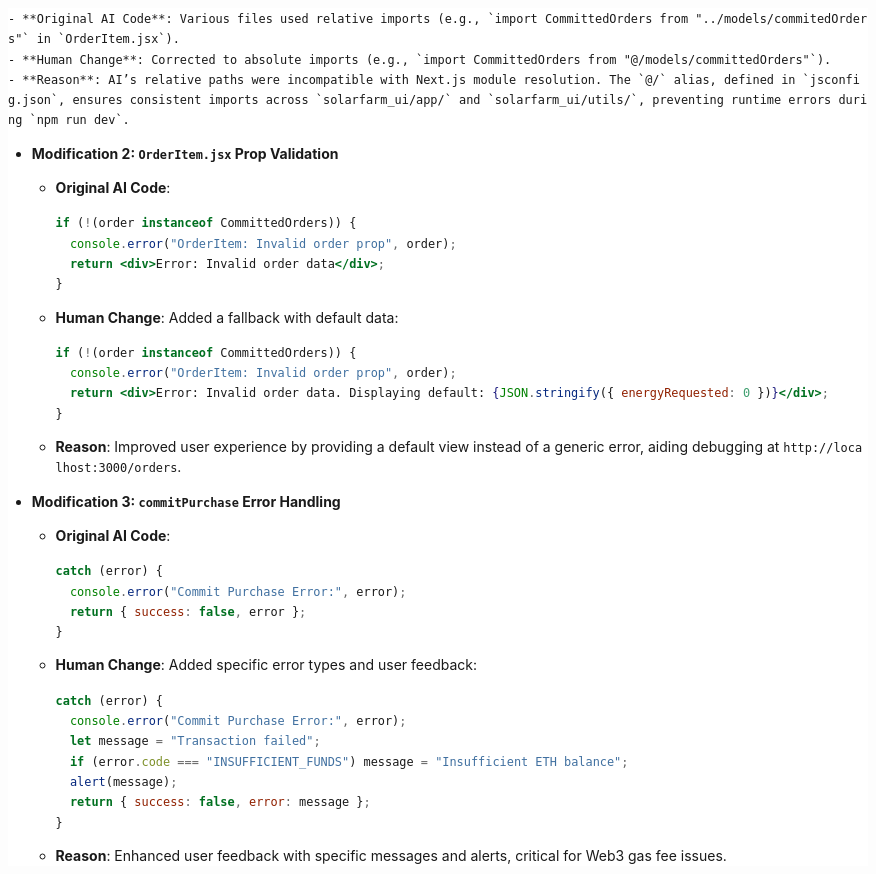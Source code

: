     - **Original AI Code**: Various files used relative imports (e.g., `import CommittedOrders from "../models/commitedOrders"` in `OrderItem.jsx`).
    - **Human Change**: Corrected to absolute imports (e.g., `import CommittedOrders from "@/models/committedOrders"`).
    - **Reason**: AI’s relative paths were incompatible with Next.js module resolution. The `@/` alias, defined in `jsconfig.json`, ensures consistent imports across `solarfarm_ui/app/` and `solarfarm_ui/utils/`, preventing runtime errors during `npm run dev`.
- **Modification 2: `OrderItem.jsx` Prop Validation**
    
    - **Original AI Code**:
        
        ```jsx
        if (!(order instanceof CommittedOrders)) {
          console.error("OrderItem: Invalid order prop", order);
          return <div>Error: Invalid order data</div>;
        }
        ```
        
    - **Human Change**: Added a fallback with default data:
        
        ```jsx
        if (!(order instanceof CommittedOrders)) {
          console.error("OrderItem: Invalid order prop", order);
          return <div>Error: Invalid order data. Displaying default: {JSON.stringify({ energyRequested: 0 })}</div>;
        }
        ```
        
    - **Reason**: Improved user experience by providing a default view instead of a generic error, aiding debugging at `http://localhost:3000/orders`.
- **Modification 3: `commitPurchase` Error Handling**
    
    - **Original AI Code**:
        
        ```jsx
        catch (error) {
          console.error("Commit Purchase Error:", error);
          return { success: false, error };
        }
        ```
        
    - **Human Change**: Added specific error types and user feedback:
        
        ```jsx
        catch (error) {
          console.error("Commit Purchase Error:", error);
          let message = "Transaction failed";
          if (error.code === "INSUFFICIENT_FUNDS") message = "Insufficient ETH balance";
          alert(message);
          return { success: false, error: message };
        }
        ```
        
    - **Reason**: Enhanced user feedback with specific messages and alerts, critical for Web3 gas fee issues.
